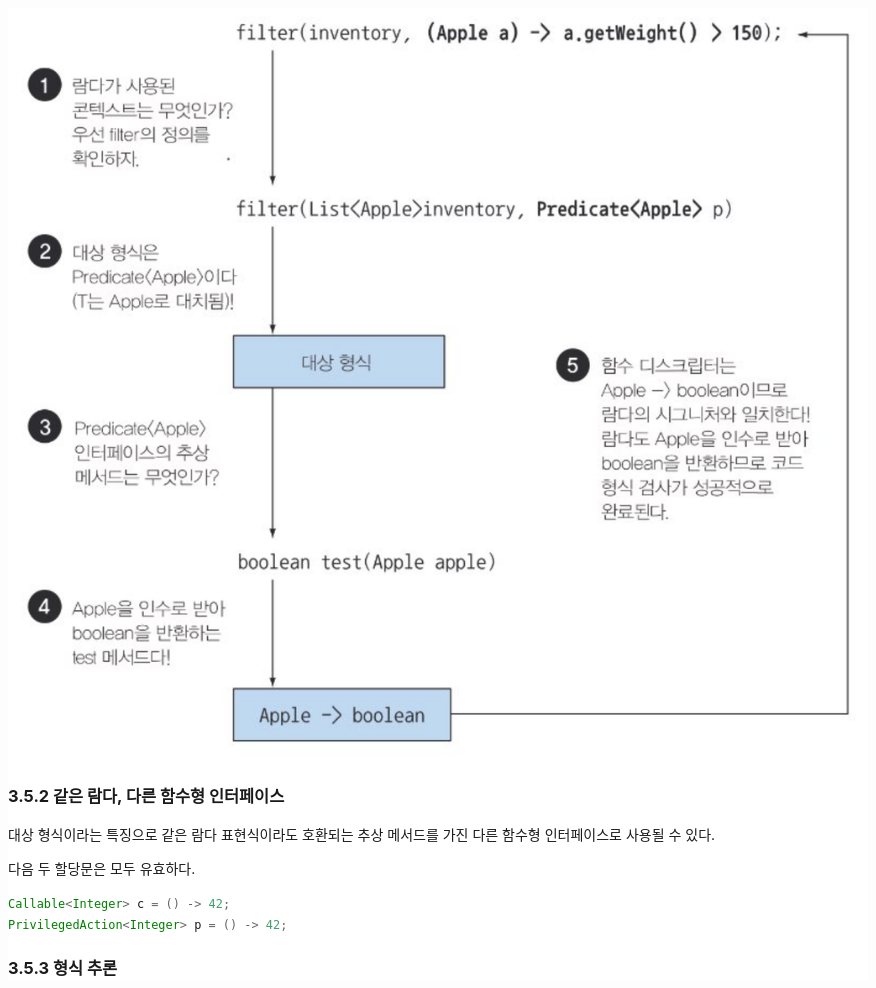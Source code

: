 <img src="https://github.com/L1LDB/L1LDB.github.io/blob/main/_posts/modern-java-in-action/chap3.-람다-표현식/2023-10-01-노경민/2.png" />

### 3.5.2 같은 람다, 다른 함수형 인터페이스

대상 형식이라는 특징으로 같은 람다 표현식이라도 호환되는 추상 메서드를 가진 다른 함수형 인터페이스로 사용될 수 있다.

다음 두 할당문은 모두 유효하다.

```java
Callable<Integer> c = () -> 42;
PrivilegedAction<Integer> p = () -> 42;
```

### 3.5.3 형식 추론
